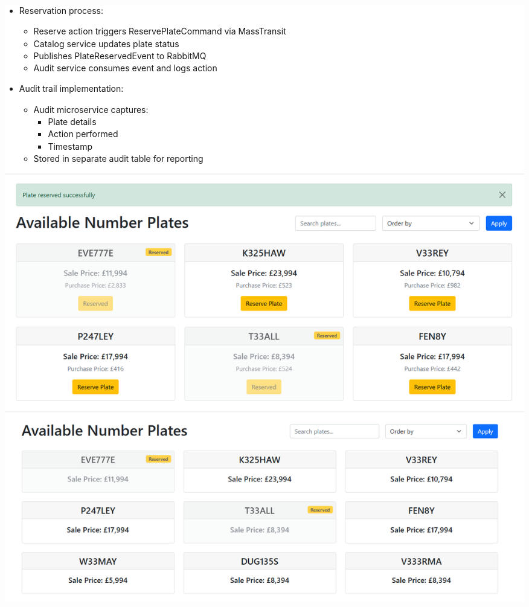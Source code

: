 - Reservation process:
  - Reserve action triggers ReservePlateCommand via MassTransit
  - Catalog service updates plate status
  - Publishes PlateReservedEvent to RabbitMQ
  - Audit service consumes event and logs action

- Audit trail implementation:
  - Audit microservice captures:
    - Plate details
    - Action performed
    - Timestamp
  - Stored in separate audit table for reporting

![Screenshot: Reserve plate admin view](Images/UserStory4a.png)
![Screenshot: Reserve plate user view](Images/UserStory4b.png)